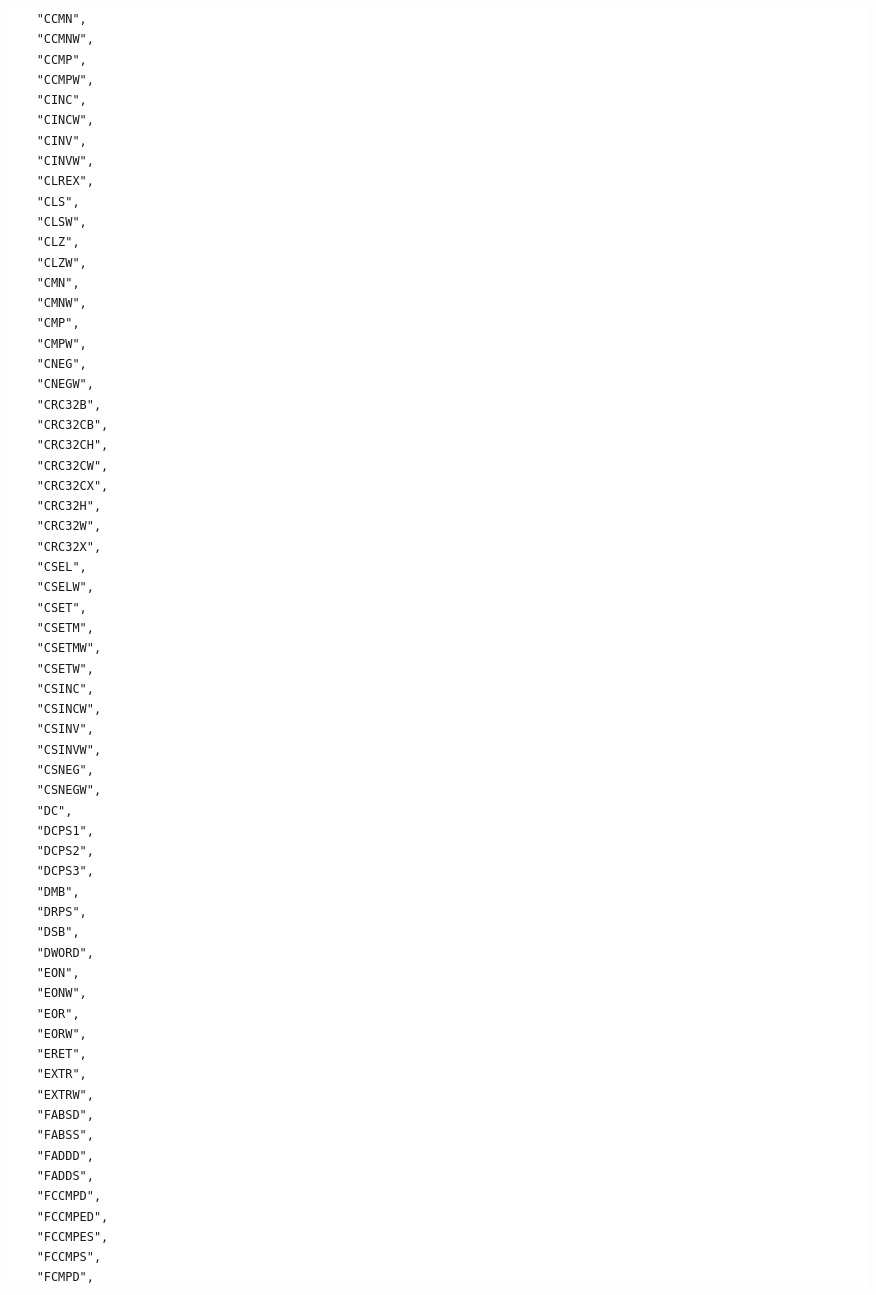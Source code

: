 ```
	"CCMN",
	"CCMNW",
	"CCMP",
	"CCMPW",
	"CINC",
	"CINCW",
	"CINV",
	"CINVW",
	"CLREX",
	"CLS",
	"CLSW",
	"CLZ",
	"CLZW",
	"CMN",
	"CMNW",
	"CMP",
	"CMPW",
	"CNEG",
	"CNEGW",
	"CRC32B",
	"CRC32CB",
	"CRC32CH",
	"CRC32CW",
	"CRC32CX",
	"CRC32H",
	"CRC32W",
	"CRC32X",
	"CSEL",
	"CSELW",
	"CSET",
	"CSETM",
	"CSETMW",
	"CSETW",
	"CSINC",
	"CSINCW",
	"CSINV",
	"CSINVW",
	"CSNEG",
	"CSNEGW",
	"DC",
	"DCPS1",
	"DCPS2",
	"DCPS3",
	"DMB",
	"DRPS",
	"DSB",
	"DWORD",
	"EON",
	"EONW",
	"EOR",
	"EORW",
	"ERET",
	"EXTR",
	"EXTRW",
	"FABSD",
	"FABSS",
	"FADDD",
	"FADDS",
	"FCCMPD",
	"FCCMPED",
	"FCCMPES",
	"FCCMPS",
	"FCMPD",
```